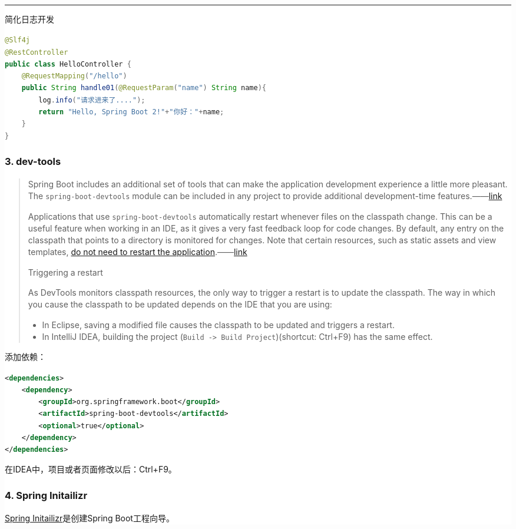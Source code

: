 
---

简化日志开发

```java
@Slf4j
@RestController
public class HelloController {
    @RequestMapping("/hello")
    public String handle01(@RequestParam("name") String name){
        log.info("请求进来了....");
        return "Hello, Spring Boot 2!"+"你好："+name;
    }
}
```

### 3. dev-tools

> Spring Boot includes an additional set of tools that can make the application development experience a little more pleasant. The `spring-boot-devtools` module can be included in any project to provide additional development-time features.——[link](https://docs.spring.io/spring-boot/docs/2.3.8.RELEASE/reference/html/using-spring-boot.html#using-boot-devtools)
>
> Applications that use `spring-boot-devtools` automatically restart whenever files on the classpath change. This can be a useful feature when working in an IDE, as it gives a very fast feedback loop for code changes. By default, any entry on the classpath that points to a directory is monitored for changes. Note that certain resources, such as static assets and view templates, [do not need to restart the application](https://docs.spring.io/spring-boot/docs/2.3.8.RELEASE/reference/html/using-spring-boot.html#using-boot-devtools-restart-exclude).——[link](https://docs.spring.io/spring-boot/docs/2.3.8.RELEASE/reference/html/using-spring-boot.html#using-boot-devtools-restart)
>
> Triggering a restart
>
> As DevTools monitors classpath resources, the only way to trigger a restart is to update the classpath. The way in which you cause the classpath to be updated depends on the IDE that you are using:
>
> - In Eclipse, saving a modified file causes the classpath to be updated and triggers a restart.
> - In IntelliJ IDEA, building the project (`Build -> Build Project`)(shortcut: Ctrl+F9) has the same effect.

添加依赖：

```xml
<dependencies>
    <dependency>
        <groupId>org.springframework.boot</groupId>
        <artifactId>spring-boot-devtools</artifactId>
        <optional>true</optional>
    </dependency>
</dependencies>
```

在IDEA中，项目或者页面修改以后：Ctrl+F9。

### 4. Spring Initailizr
[Spring Initailizr](https://start.spring.io/)是创建Spring Boot工程向导。
